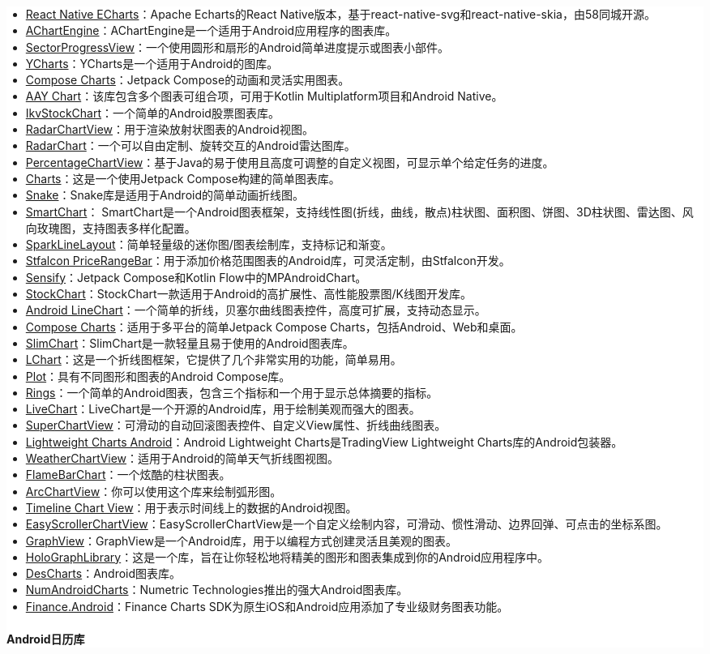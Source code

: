 * [React Native ECharts](https://github.com/wuba/react-native-echarts)：Apache Echarts的React Native版本，基于react-native-svg和react-native-skia，由58同城开源。
* [AChartEngine](https://github.com/ddanny/achartengine)：AChartEngine是一个适用于Android应用程序的图表库。
* [SectorProgressView](https://github.com/timqi/SectorProgressView)：一个使用圆形和扇形的Android简单进度提示或图表小部件。
* [YCharts](https://github.com/codeandtheory/YCharts)：YCharts是一个适用于Android的图库。
* [Compose Charts](https://github.com/ehsannarmani/ComposeCharts)：Jetpack Compose的动画和灵活实用图表。
* [AAY Chart](https://github.com/TheChance101/AAY-chart)：该库包含多个图表可组合项，可用于Kotlin Multiplatform项目和Android Native。
* [IkvStockChart](https://github.com/lbglobal/ikvStockChart)：一个简单的Android股票图表库。
* [RadarChartView](https://github.com/DmitriyZaitsev/RadarChartView)：用于渲染放射状图表的Android视图。
* [RadarChart](https://github.com/qstumn/RadarChart)：一个可以自由定制、旋转交互的Android雷达图库。
* [PercentageChartView](https://github.com/RamiJ3mli/PercentageChartView)：基于Java的易于使用且高度可调整的自定义视图，可显示单个给定任务的进度。
* [Charts](https://github.com/dautovicharis/charts)：这是一个使用Jetpack Compose构建的简单图表库。
* [Snake](https://github.com/txusballesteros/snake)：Snake库是适用于Android的简单动画折线图。
* [SmartChart](https://github.com/huangyanbin/SmartChart)： SmartChart是一个Android图表框架，支持线性图(折线，曲线，散点)柱状图、面积图、饼图、3D柱状图、雷达图、风向玫瑰图，支持图表多样化配置。
* [SparkLineLayout](https://github.com/majorkik/SparkLineLayout)：简单轻量级的迷你图/图表绘制库，支持标记和渐变。
* [Stfalcon PriceRangeBar](https://github.com/stfalcon-studio/StfalconPriceRangeBar-android)：用于添加价格范围图表的Android库，可灵活定制，由Stfalcon开发。
* [Sensify](https://github.com/JunkieLabs/sensify-android)：Jetpack Compose和Kotlin Flow中的MPAndroidChart。
* [StockChart](https://github.com/wangyiqian/StockChart)：StockChart一款适用于Android的高扩展性、高性能股票图/K线图开发库。
* [Android LineChart](https://github.com/jeanboydev/Android-LineChart)：一个简单的折线，贝塞尔曲线图表控件，高度可扩展，支持动态显示。
* [Compose Charts](https://github.com/bytebeats/compose-charts)：适用于多平台的简单Jetpack Compose Charts，包括Android、Web和桌面。
* [SlimChart](https://github.com/mancj/SlimChart)：SlimChart是一款轻量且易于使用的Android图表库。
* [LChart](https://github.com/linheimx/LChart)：这是一个折线图框架，它提供了几个非常实用的功能，简单易用。
* [Plot](https://github.com/Madrapps/plot)：具有不同图形和图表的Android Compose库。
* [Rings](https://github.com/lalongooo/rings)：一个简单的Android图表，包含三个指标和一个用于显示总体摘要的指标。
* [LiveChart](https://github.com/Pfuster12/LiveChart)：LiveChart是一个开源的Android库，用于绘制美观而强大的图表。
* [SuperChartView](https://github.com/Victory-Over/SuperChartView)：可滑动的自动回滚图表控件、自定义View属性、折线曲线图表。
* [Lightweight Charts Android](https://github.com/tradingview/lightweight-charts-android)：Android Lightweight Charts是TradingView Lightweight Charts库的Android包装器。
* [WeatherChartView](https://github.com/kaku2015/WeatherChartView)：适用于Android的简单天气折线图视图。
* [FlameBarChart](https://github.com/dyguests/FlameBarChart)：一个炫酷的柱状图表。
* [ArcChartView](https://github.com/imaNNeo/ArcChartView)：你可以使用这个库来绘制弧形图。
* [Timeline Chart View](https://github.com/jruesga/timeline-chart-view)：用于表示时间线上的数据的Android视图。
* [EasyScrollerChartView](https://github.com/aiceking/EasyScrollerChartView)：EasyScrollerChartView是一个自定义绘制内容，可滑动、惯性滑动、边界回弹、可点击的坐标系图。
* [GraphView](https://github.com/jjoe64/GraphView)：GraphView是一个Android库，用于以编程方式创建灵活且美观的图表。
* [HoloGraphLibrary](https://github.com/Androguide/HoloGraphLibrary)：这是一个库，旨在让你轻松地将精美的图形和图表集成到你的Android应用程序中。
* [DesCharts](https://github.com/bradipao/desCharts)：Android图表库。
* [NumAndroidCharts](https://github.com/numetriclabz/numAndroidCharts)：Numetric Technologies推出的强大Android图表库。
* [Finance.Android](https://github.com/ABTSoftware/Finance.Android)：Finance Charts SDK为原生iOS和Android应用添加了专业级财务图表功能。

#### Android日历库
